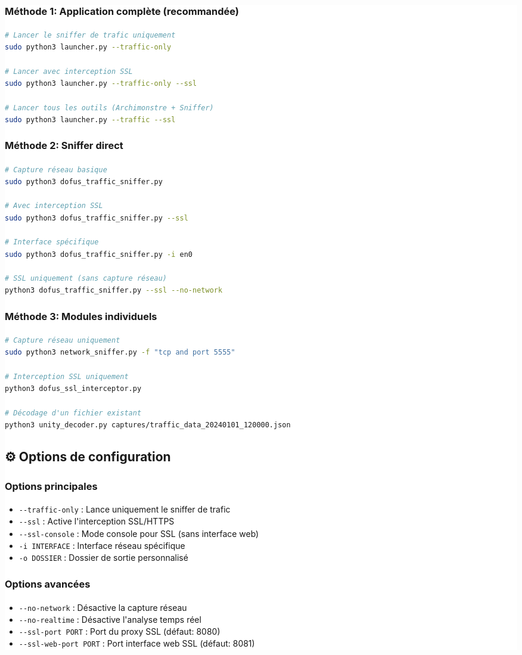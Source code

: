 ### Méthode 1: Application complète (recommandée)
```bash
# Lancer le sniffer de trafic uniquement
sudo python3 launcher.py --traffic-only

# Lancer avec interception SSL
sudo python3 launcher.py --traffic-only --ssl

# Lancer tous les outils (Archimonstre + Sniffer)
sudo python3 launcher.py --traffic --ssl
```

### Méthode 2: Sniffer direct
```bash
# Capture réseau basique
sudo python3 dofus_traffic_sniffer.py

# Avec interception SSL
sudo python3 dofus_traffic_sniffer.py --ssl

# Interface spécifique
sudo python3 dofus_traffic_sniffer.py -i en0

# SSL uniquement (sans capture réseau)
python3 dofus_traffic_sniffer.py --ssl --no-network
```

### Méthode 3: Modules individuels
```bash
# Capture réseau uniquement
sudo python3 network_sniffer.py -f "tcp and port 5555"

# Interception SSL uniquement
python3 dofus_ssl_interceptor.py

# Décodage d'un fichier existant
python3 unity_decoder.py captures/traffic_data_20240101_120000.json
```

## ⚙️ Options de configuration

### Options principales
- `--traffic-only` : Lance uniquement le sniffer de trafic
- `--ssl` : Active l'interception SSL/HTTPS
- `--ssl-console` : Mode console pour SSL (sans interface web)
- `-i INTERFACE` : Interface réseau spécifique
- `-o DOSSIER` : Dossier de sortie personnalisé

### Options avancées
- `--no-network` : Désactive la capture réseau
- `--no-realtime` : Désactive l'analyse temps réel
- `--ssl-port PORT` : Port du proxy SSL (défaut: 8080)
- `--ssl-web-port PORT` : Port interface web SSL (défaut: 8081)

